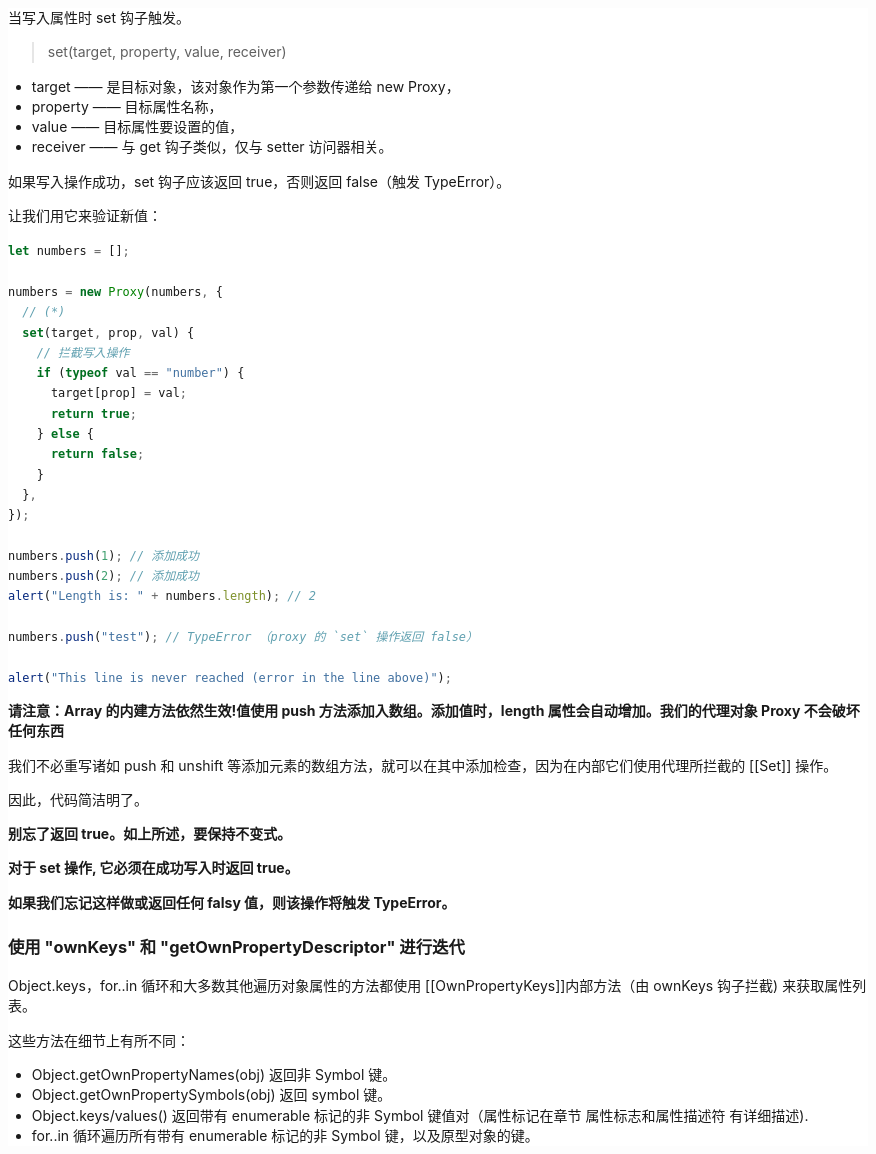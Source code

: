 当写入属性时 set 钩子触发。

> set(target, property, value, receiver)

- target —— 是目标对象，该对象作为第一个参数传递给 new Proxy，
- property —— 目标属性名称，
- value —— 目标属性要设置的值，
- receiver —— 与 get 钩子类似，仅与 setter 访问器相关。

如果写入操作成功，set 钩子应该返回 true，否则返回 false（触发 TypeError）。

让我们用它来验证新值：

```js
let numbers = [];

numbers = new Proxy(numbers, {
  // (*)
  set(target, prop, val) {
    // 拦截写入操作
    if (typeof val == "number") {
      target[prop] = val;
      return true;
    } else {
      return false;
    }
  },
});

numbers.push(1); // 添加成功
numbers.push(2); // 添加成功
alert("Length is: " + numbers.length); // 2

numbers.push("test"); // TypeError （proxy 的 `set` 操作返回 false）

alert("This line is never reached (error in the line above)");
```

**请注意：Array 的内建方法依然生效!值使用 push 方法添加入数组。添加值时，length 属性会自动增加。我们的代理对象 Proxy 不会破坏任何东西**

我们不必重写诸如 push 和 unshift 等添加元素的数组方法，就可以在其中添加检查，因为在内部它们使用代理所拦截的 [[Set]] 操作。

因此，代码简洁明了。

**别忘了返回 true。如上所述，要保持不变式。**

**对于 set 操作, 它必须在成功写入时返回 true。**

**如果我们忘记这样做或返回任何 falsy 值，则该操作将触发 TypeError。**

### 使用 "ownKeys" 和 "getOwnPropertyDescriptor" 进行迭代

Object.keys，for..in 循环和大多数其他遍历对象属性的方法都使用 [[OwnPropertyKeys]]内部方法（由 ownKeys 钩子拦截) 来获取属性列表。

这些方法在细节上有所不同：

- Object.getOwnPropertyNames(obj) 返回非 Symbol 键。
- Object.getOwnPropertySymbols(obj) 返回 symbol 键。
- Object.keys/values() 返回带有 enumerable 标记的非 Symbol 键值对（属性标记在章节 属性标志和属性描述符 有详细描述).
- for..in 循环遍历所有带有 enumerable 标记的非 Symbol 键，以及原型对象的键。
